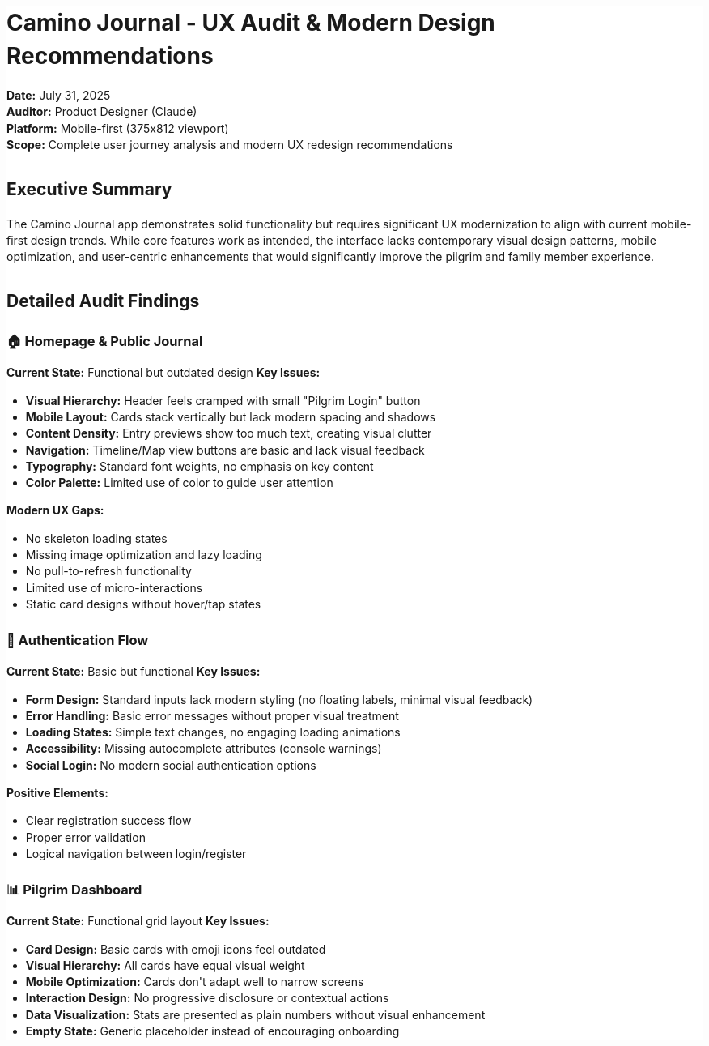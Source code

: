 # Camino Journal - UX Audit & Modern Design Recommendations

**Date:** July 31, 2025  
**Auditor:** Product Designer (Claude)  
**Platform:** Mobile-first (375x812 viewport)  
**Scope:** Complete user journey analysis and modern UX redesign recommendations

## Executive Summary

The Camino Journal app demonstrates solid functionality but requires significant UX modernization to align with current mobile-first design trends. While core features work as intended, the interface lacks contemporary visual design patterns, mobile optimization, and user-centric enhancements that would significantly improve the pilgrim and family member experience.

## Detailed Audit Findings

### 🏠 Homepage & Public Journal
**Current State:** Functional but outdated design
**Key Issues:**
- **Visual Hierarchy:** Header feels cramped with small "Pilgrim Login" button
- **Mobile Layout:** Cards stack vertically but lack modern spacing and shadows
- **Content Density:** Entry previews show too much text, creating visual clutter
- **Navigation:** Timeline/Map view buttons are basic and lack visual feedback
- **Typography:** Standard font weights, no emphasis on key content
- **Color Palette:** Limited use of color to guide user attention

**Modern UX Gaps:**
- No skeleton loading states
- Missing image optimization and lazy loading
- No pull-to-refresh functionality
- Limited use of micro-interactions
- Static card designs without hover/tap states

### 🔐 Authentication Flow
**Current State:** Basic but functional
**Key Issues:**
- **Form Design:** Standard inputs lack modern styling (no floating labels, minimal visual feedback)
- **Error Handling:** Basic error messages without proper visual treatment
- **Loading States:** Simple text changes, no engaging loading animations
- **Accessibility:** Missing autocomplete attributes (console warnings)
- **Social Login:** No modern social authentication options

**Positive Elements:**
- Clear registration success flow
- Proper error validation
- Logical navigation between login/register

### 📊 Pilgrim Dashboard
**Current State:** Functional grid layout
**Key Issues:**
- **Card Design:** Basic cards with emoji icons feel outdated
- **Visual Hierarchy:** All cards have equal visual weight
- **Mobile Optimization:** Cards don't adapt well to narrow screens
- **Interaction Design:** No progressive disclosure or contextual actions
- **Data Visualization:** Stats are presented as plain numbers without visual enhancement
- **Empty State:** Generic placeholder instead of encouraging onboarding
